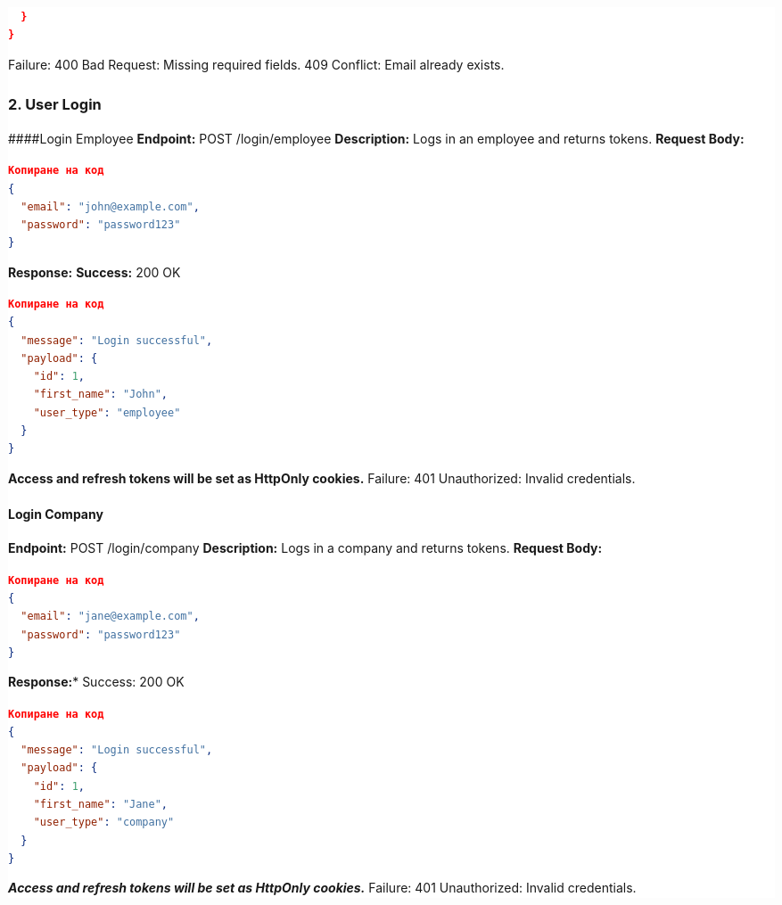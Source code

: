 ```json
  }
}
````
Failure:
400 Bad Request: Missing required fields.
409 Conflict: Email already exists.


### 2. User Login

####Login Employee
**Endpoint:** POST /login/employee
**Description:** Logs in an employee and returns tokens.
**Request Body:**
````json
Копиране на код
{
  "email": "john@example.com",
  "password": "password123"
}
````
**Response:**
**Success:** 200 OK
```json
Копиране на код
{
  "message": "Login successful",
  "payload": {
    "id": 1,
    "first_name": "John",
    "user_type": "employee"
  }
}
```
**Access and refresh tokens will be set as HttpOnly cookies.**
Failure:
401 Unauthorized: Invalid credentials.

#### Login Company

**Endpoint:** POST /login/company
**Description:** Logs in a company and returns tokens.
**Request Body:**
```json
Копиране на код
{
  "email": "jane@example.com",
  "password": "password123"
}
```
**Response:***
Success: 200 OK
```json
Копиране на код
{
  "message": "Login successful",
  "payload": {
    "id": 1,
    "first_name": "Jane",
    "user_type": "company"
  }
}
```
***Access and refresh tokens will be set as HttpOnly cookies.***
Failure:
401 Unauthorized: Invalid credentials.